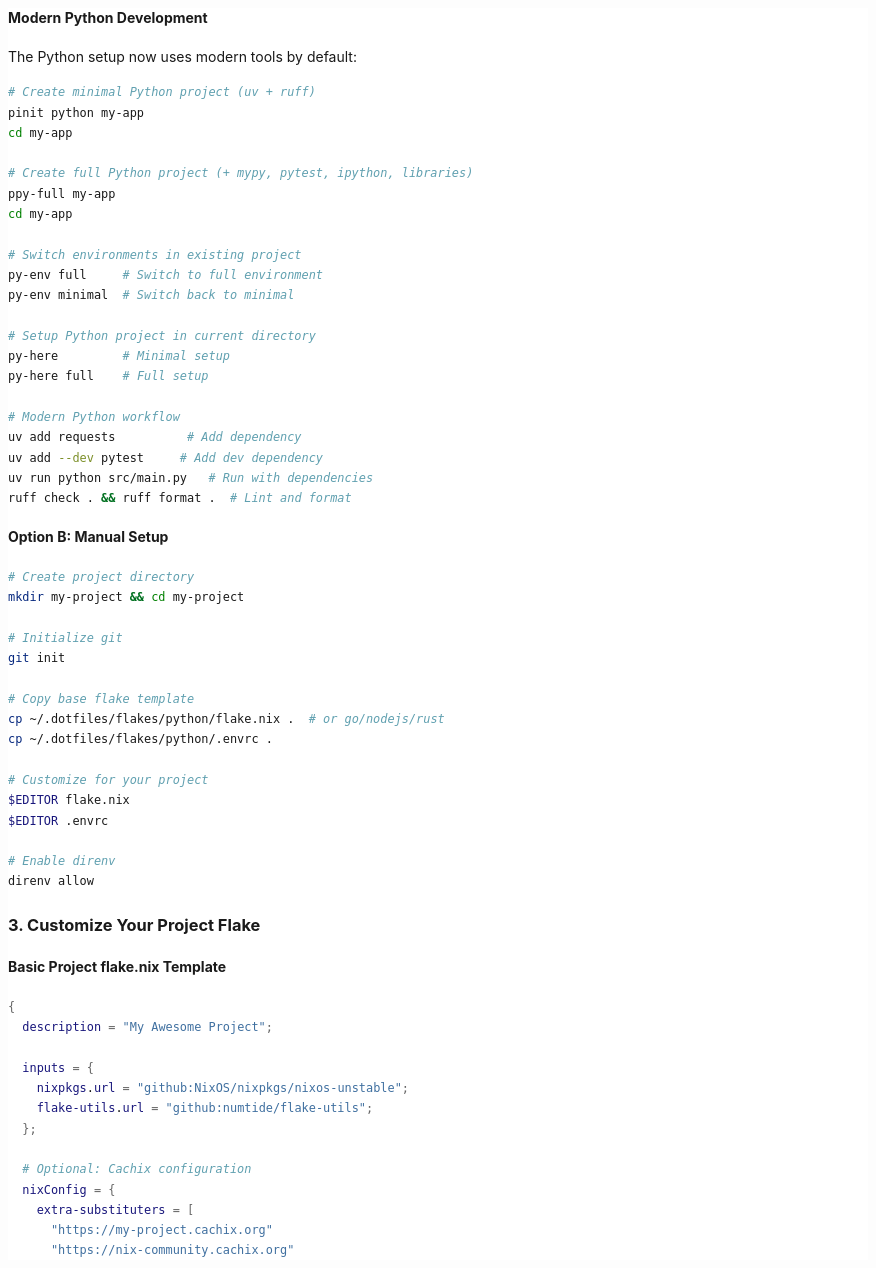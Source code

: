 #### Modern Python Development
The Python setup now uses modern tools by default:

```bash
# Create minimal Python project (uv + ruff)
pinit python my-app
cd my-app

# Create full Python project (+ mypy, pytest, ipython, libraries)
ppy-full my-app
cd my-app

# Switch environments in existing project
py-env full     # Switch to full environment
py-env minimal  # Switch back to minimal

# Setup Python project in current directory
py-here         # Minimal setup
py-here full    # Full setup

# Modern Python workflow
uv add requests          # Add dependency
uv add --dev pytest     # Add dev dependency
uv run python src/main.py   # Run with dependencies
ruff check . && ruff format .  # Lint and format
```

#### Option B: Manual Setup
```bash
# Create project directory
mkdir my-project && cd my-project

# Initialize git
git init

# Copy base flake template
cp ~/.dotfiles/flakes/python/flake.nix .  # or go/nodejs/rust
cp ~/.dotfiles/flakes/python/.envrc .

# Customize for your project
$EDITOR flake.nix
$EDITOR .envrc

# Enable direnv
direnv allow
```

### 3. Customize Your Project Flake

#### Basic Project flake.nix Template
```nix
{
  description = "My Awesome Project";

  inputs = {
    nixpkgs.url = "github:NixOS/nixpkgs/nixos-unstable";
    flake-utils.url = "github:numtide/flake-utils";
  };

  # Optional: Cachix configuration
  nixConfig = {
    extra-substituters = [
      "https://my-project.cachix.org"
      "https://nix-community.cachix.org"
```